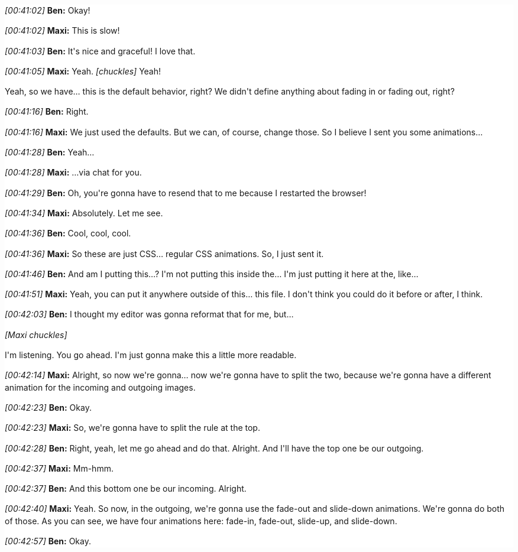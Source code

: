 <i class="timecode">[00:41:02]</i> **Ben:** Okay!

<i class="timecode">[00:41:02]</i> **Maxi:** This is slow! 

<i class="timecode">[00:41:03]</i> **Ben:** It's nice and graceful! I love that. 

<i class="timecode">[00:41:05]</i> **Maxi:** Yeah. <i class="brackets">[chuckles]</i> Yeah!

Yeah, so we have… this is the default behavior, right? We didn't define anything about fading in or fading out, right?

<i class="timecode">[00:41:16]</i> **Ben:** Right.

<i class="timecode">[00:41:16]</i> **Maxi:** We just used the defaults. But we can, of course, change those. So I believe I sent you some animations…

<i class="timecode">[00:41:28]</i> **Ben:** Yeah…

<i class="timecode">[00:41:28]</i> **Maxi:** …via chat for you. 

<i class="timecode">[00:41:29]</i> **Ben:** Oh, you're gonna have to resend that to me because I restarted the browser! 

<i class="timecode">[00:41:34]</i> **Maxi:** Absolutely. Let me see.

<i class="timecode">[00:41:36]</i> **Ben:** Cool, cool, cool.

<i class="timecode">[00:41:36]</i> **Maxi:** So these are just CSS… regular CSS animations. So, I just sent it. 

<i class="timecode">[00:41:46]</i> **Ben:** And am I putting this…? I'm not putting this inside the… I'm just putting it here at the, like…

<i class="timecode">[00:41:51]</i> **Maxi:** Yeah, you can put it anywhere outside of this… this file. I don't think you could do it before or after, I think.

<i class="timecode">[00:42:03]</i> **Ben:** I thought my editor was gonna reformat that for me, but…

<i class="brackets">[Maxi chuckles]</i>

I'm listening. You go ahead. I'm just gonna make this a little more readable. 

<i class="timecode">[00:42:14]</i> **Maxi:** Alright, so now we're gonna… now we're gonna have to split the two, because we're gonna have a different animation for the incoming and outgoing images.

<i class="timecode">[00:42:23]</i> **Ben:** Okay.

<i class="timecode">[00:42:23]</i> **Maxi:** So, we're gonna have to split the rule at the top. 

<i class="timecode">[00:42:28]</i> **Ben:** Right, yeah, let me go ahead and do that. Alright. And I'll have the top one be our outgoing.

<i class="timecode">[00:42:37]</i> **Maxi:** Mm-hmm.

<i class="timecode">[00:42:37]</i> **Ben:** And this bottom one be our incoming. Alright. 

<i class="timecode">[00:42:40]</i> **Maxi:** Yeah. So now, in the outgoing, we're gonna use the fade-out and slide-down animations. We're gonna do both of those. As you can see, we have four animations here: fade-in, fade-out, slide-up, and slide-down.

<i class="timecode">[00:42:57]</i> **Ben:** Okay.
